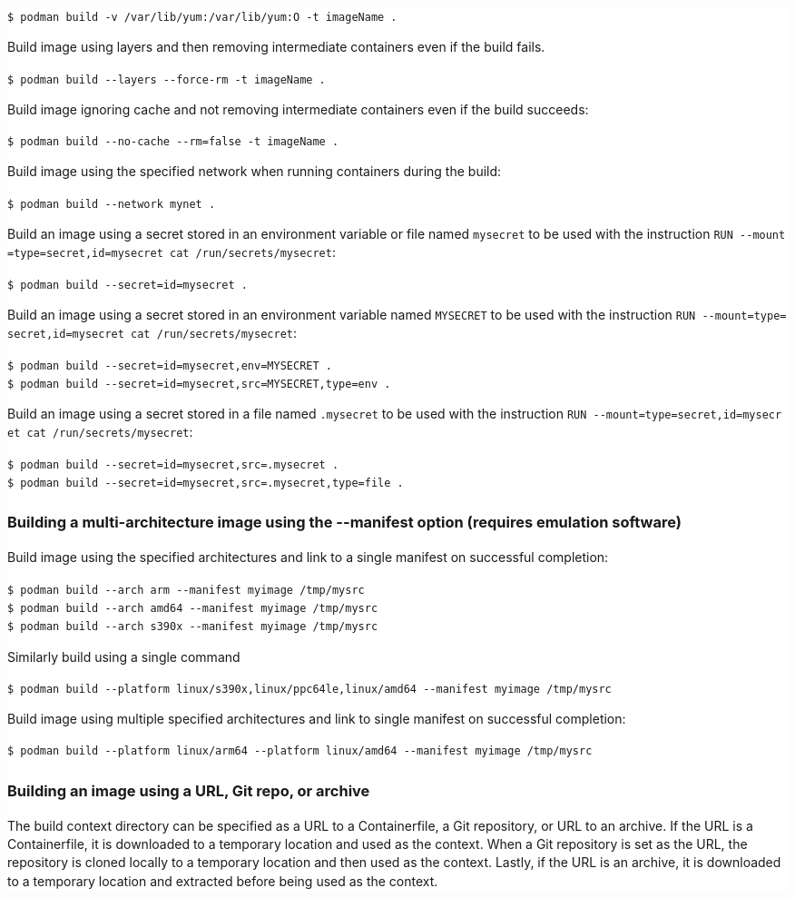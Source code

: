     $ podman build -v /var/lib/yum:/var/lib/yum:O -t imageName .

Build image using layers and then removing intermediate containers even
if the build fails.

    $ podman build --layers --force-rm -t imageName .

Build image ignoring cache and not removing intermediate containers even
if the build succeeds:

    $ podman build --no-cache --rm=false -t imageName .

Build image using the specified network when running containers during
the build:

    $ podman build --network mynet .

Build an image using a secret stored in an environment variable or file
named `mysecret` to be used with the instruction
`RUN --mount=type=secret,id=mysecret cat /run/secrets/mysecret`:

    $ podman build --secret=id=mysecret .

Build an image using a secret stored in an environment variable named
`MYSECRET` to be used with the instruction
`RUN --mount=type=secret,id=mysecret cat /run/secrets/mysecret`:

    $ podman build --secret=id=mysecret,env=MYSECRET .
    $ podman build --secret=id=mysecret,src=MYSECRET,type=env .

Build an image using a secret stored in a file named `.mysecret` to be
used with the instruction
`RUN --mount=type=secret,id=mysecret cat /run/secrets/mysecret`:

    $ podman build --secret=id=mysecret,src=.mysecret .
    $ podman build --secret=id=mysecret,src=.mysecret,type=file .

### Building a multi-architecture image using the \--manifest option (requires emulation software)

Build image using the specified architectures and link to a single
manifest on successful completion:

    $ podman build --arch arm --manifest myimage /tmp/mysrc
    $ podman build --arch amd64 --manifest myimage /tmp/mysrc
    $ podman build --arch s390x --manifest myimage /tmp/mysrc

Similarly build using a single command

    $ podman build --platform linux/s390x,linux/ppc64le,linux/amd64 --manifest myimage /tmp/mysrc

Build image using multiple specified architectures and link to single
manifest on successful completion:

    $ podman build --platform linux/arm64 --platform linux/amd64 --manifest myimage /tmp/mysrc

### Building an image using a URL, Git repo, or archive

The build context directory can be specified as a URL to a
Containerfile, a Git repository, or URL to an archive. If the URL is a
Containerfile, it is downloaded to a temporary location and used as the
context. When a Git repository is set as the URL, the repository is
cloned locally to a temporary location and then used as the context.
Lastly, if the URL is an archive, it is downloaded to a temporary
location and extracted before being used as the context.
